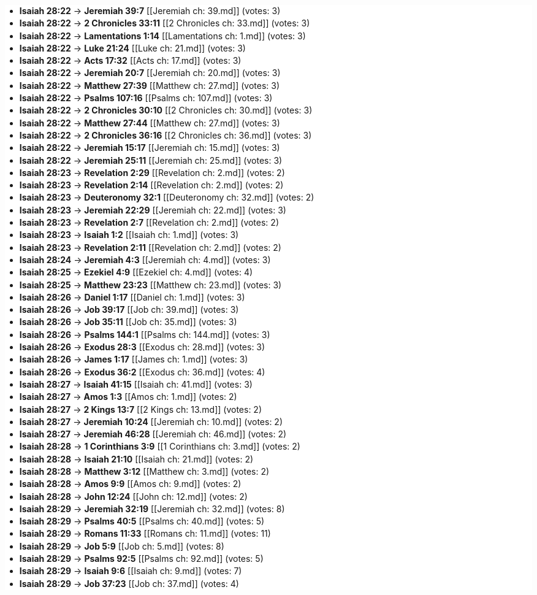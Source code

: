 - **Isaiah 28:22** → **Jeremiah 39:7** [[Jeremiah ch: 39.md]] (votes: 3)
- **Isaiah 28:22** → **2 Chronicles 33:11** [[2 Chronicles ch: 33.md]] (votes: 3)
- **Isaiah 28:22** → **Lamentations 1:14** [[Lamentations ch: 1.md]] (votes: 3)
- **Isaiah 28:22** → **Luke 21:24** [[Luke ch: 21.md]] (votes: 3)
- **Isaiah 28:22** → **Acts 17:32** [[Acts ch: 17.md]] (votes: 3)
- **Isaiah 28:22** → **Jeremiah 20:7** [[Jeremiah ch: 20.md]] (votes: 3)
- **Isaiah 28:22** → **Matthew 27:39** [[Matthew ch: 27.md]] (votes: 3)
- **Isaiah 28:22** → **Psalms 107:16** [[Psalms ch: 107.md]] (votes: 3)
- **Isaiah 28:22** → **2 Chronicles 30:10** [[2 Chronicles ch: 30.md]] (votes: 3)
- **Isaiah 28:22** → **Matthew 27:44** [[Matthew ch: 27.md]] (votes: 3)
- **Isaiah 28:22** → **2 Chronicles 36:16** [[2 Chronicles ch: 36.md]] (votes: 3)
- **Isaiah 28:22** → **Jeremiah 15:17** [[Jeremiah ch: 15.md]] (votes: 3)
- **Isaiah 28:22** → **Jeremiah 25:11** [[Jeremiah ch: 25.md]] (votes: 3)
- **Isaiah 28:23** → **Revelation 2:29** [[Revelation ch: 2.md]] (votes: 2)
- **Isaiah 28:23** → **Revelation 2:14** [[Revelation ch: 2.md]] (votes: 2)
- **Isaiah 28:23** → **Deuteronomy 32:1** [[Deuteronomy ch: 32.md]] (votes: 2)
- **Isaiah 28:23** → **Jeremiah 22:29** [[Jeremiah ch: 22.md]] (votes: 3)
- **Isaiah 28:23** → **Revelation 2:7** [[Revelation ch: 2.md]] (votes: 2)
- **Isaiah 28:23** → **Isaiah 1:2** [[Isaiah ch: 1.md]] (votes: 3)
- **Isaiah 28:23** → **Revelation 2:11** [[Revelation ch: 2.md]] (votes: 2)
- **Isaiah 28:24** → **Jeremiah 4:3** [[Jeremiah ch: 4.md]] (votes: 3)
- **Isaiah 28:25** → **Ezekiel 4:9** [[Ezekiel ch: 4.md]] (votes: 4)
- **Isaiah 28:25** → **Matthew 23:23** [[Matthew ch: 23.md]] (votes: 3)
- **Isaiah 28:26** → **Daniel 1:17** [[Daniel ch: 1.md]] (votes: 3)
- **Isaiah 28:26** → **Job 39:17** [[Job ch: 39.md]] (votes: 3)
- **Isaiah 28:26** → **Job 35:11** [[Job ch: 35.md]] (votes: 3)
- **Isaiah 28:26** → **Psalms 144:1** [[Psalms ch: 144.md]] (votes: 3)
- **Isaiah 28:26** → **Exodus 28:3** [[Exodus ch: 28.md]] (votes: 3)
- **Isaiah 28:26** → **James 1:17** [[James ch: 1.md]] (votes: 3)
- **Isaiah 28:26** → **Exodus 36:2** [[Exodus ch: 36.md]] (votes: 4)
- **Isaiah 28:27** → **Isaiah 41:15** [[Isaiah ch: 41.md]] (votes: 3)
- **Isaiah 28:27** → **Amos 1:3** [[Amos ch: 1.md]] (votes: 2)
- **Isaiah 28:27** → **2 Kings 13:7** [[2 Kings ch: 13.md]] (votes: 2)
- **Isaiah 28:27** → **Jeremiah 10:24** [[Jeremiah ch: 10.md]] (votes: 2)
- **Isaiah 28:27** → **Jeremiah 46:28** [[Jeremiah ch: 46.md]] (votes: 2)
- **Isaiah 28:28** → **1 Corinthians 3:9** [[1 Corinthians ch: 3.md]] (votes: 2)
- **Isaiah 28:28** → **Isaiah 21:10** [[Isaiah ch: 21.md]] (votes: 2)
- **Isaiah 28:28** → **Matthew 3:12** [[Matthew ch: 3.md]] (votes: 2)
- **Isaiah 28:28** → **Amos 9:9** [[Amos ch: 9.md]] (votes: 2)
- **Isaiah 28:28** → **John 12:24** [[John ch: 12.md]] (votes: 2)
- **Isaiah 28:29** → **Jeremiah 32:19** [[Jeremiah ch: 32.md]] (votes: 8)
- **Isaiah 28:29** → **Psalms 40:5** [[Psalms ch: 40.md]] (votes: 5)
- **Isaiah 28:29** → **Romans 11:33** [[Romans ch: 11.md]] (votes: 11)
- **Isaiah 28:29** → **Job 5:9** [[Job ch: 5.md]] (votes: 8)
- **Isaiah 28:29** → **Psalms 92:5** [[Psalms ch: 92.md]] (votes: 5)
- **Isaiah 28:29** → **Isaiah 9:6** [[Isaiah ch: 9.md]] (votes: 7)
- **Isaiah 28:29** → **Job 37:23** [[Job ch: 37.md]] (votes: 4)
